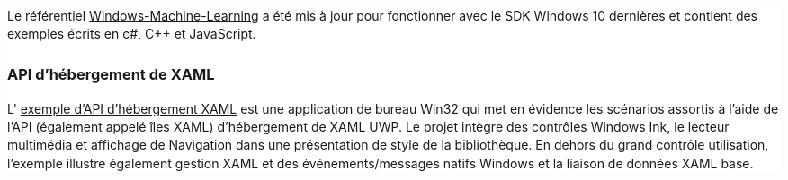 Le référentiel [Windows-Machine-Learning](https://github.com/Microsoft/Windows-Machine-Learning) a été mis à jour pour fonctionner avec le SDK Windows 10 dernières et contient des exemples écrits en c#, C++ et JavaScript.

### <a name="xaml-hosting-api"></a>API d’hébergement de XAML

L' [exemple d’API d’hébergement XAML](https://github.com/Microsoft/Windows-appsample-Xaml-Hosting) est une application de bureau Win32 qui met en évidence les scénarios assortis à l’aide de l’API (également appelé îles XAML) d’hébergement de XAML UWP. Le projet intègre des contrôles Windows Ink, le lecteur multimédia et affichage de Navigation dans une présentation de style de la bibliothèque. En dehors du grand contrôle utilisation, l’exemple illustre également gestion XAML et des événements/messages natifs Windows et la liaison de données XAML base.
